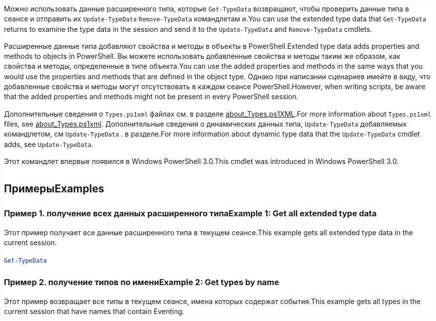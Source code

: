 <span data-ttu-id="11f70-110">Можно использовать данные расширенного типа, которые `Get-TypeData` возвращают, чтобы проверить данные типа в сеансе и отправить их `Update-TypeData` `Remove-TypeData` командлетам и.</span><span class="sxs-lookup"><span data-stu-id="11f70-110">You can use the extended type data that `Get-TypeData` returns to examine the type data in the session and send it to the `Update-TypeData` and `Remove-TypeData` cmdlets.</span></span>

<span data-ttu-id="11f70-111">Расширенные данные типа добавляют свойства и методы в объекты в PowerShell.</span><span class="sxs-lookup"><span data-stu-id="11f70-111">Extended type data adds properties and methods to objects in PowerShell.</span></span> <span data-ttu-id="11f70-112">Вы можете использовать добавленные свойства и методы таким же образом, как свойства и методы, определенные в типе объекта.</span><span class="sxs-lookup"><span data-stu-id="11f70-112">You can use the added properties and methods in the same ways that you would use the properties and methods that are defined in the object type.</span></span> <span data-ttu-id="11f70-113">Однако при написании сценариев имейте в виду, что добавленные свойства и методы могут отсутствовать в каждом сеансе PowerShell.</span><span class="sxs-lookup"><span data-stu-id="11f70-113">However, when writing scripts, be aware that the added properties and methods might not be present in every PowerShell session.</span></span>

<span data-ttu-id="11f70-114">Дополнительные сведения о `Types.ps1xml` файлах см. в разделе [about_Types.ps1XML](../Microsoft.PowerShell.Core/About/about_Types.ps1xml.md).</span><span class="sxs-lookup"><span data-stu-id="11f70-114">For more information about `Types.ps1xml` files, see [about_Types.ps1xml](../Microsoft.PowerShell.Core/About/about_Types.ps1xml.md).</span></span> <span data-ttu-id="11f70-115">Дополнительные сведения о динамических данных типа, `Update-TypeData` добавляемых командлетом, см `Update-TypeData` . в разделе.</span><span class="sxs-lookup"><span data-stu-id="11f70-115">For more information about dynamic type data that the `Update-TypeData` cmdlet adds, see `Update-TypeData`.</span></span>

<span data-ttu-id="11f70-116">Этот командлет впервые появился в Windows PowerShell 3.0.</span><span class="sxs-lookup"><span data-stu-id="11f70-116">This cmdlet was introduced in Windows PowerShell 3.0.</span></span>

## <span data-ttu-id="11f70-117">Примеры</span><span class="sxs-lookup"><span data-stu-id="11f70-117">Examples</span></span>

### <span data-ttu-id="11f70-118">Пример 1. получение всех данных расширенного типа</span><span class="sxs-lookup"><span data-stu-id="11f70-118">Example 1: Get all extended type data</span></span>

<span data-ttu-id="11f70-119">Этот пример получает все данные расширенного типа в текущем сеансе.</span><span class="sxs-lookup"><span data-stu-id="11f70-119">This example gets all extended type data in the current session.</span></span>

 ```powershell
Get-TypeData
```

### <span data-ttu-id="11f70-120">Пример 2. получение типов по имени</span><span class="sxs-lookup"><span data-stu-id="11f70-120">Example 2: Get types by name</span></span>

<span data-ttu-id="11f70-121">Этот пример возвращает все типы в текущем сеансе, имена которых содержат события.</span><span class="sxs-lookup"><span data-stu-id="11f70-121">This example gets all types in the current session that have names that contain Eventing.</span></span>
